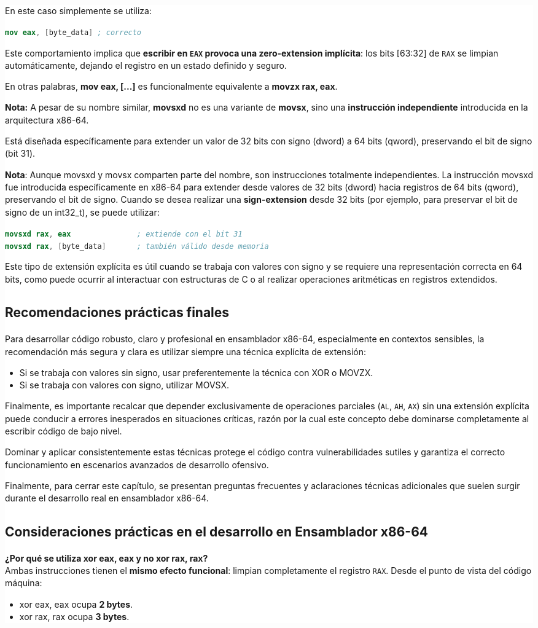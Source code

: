 En este caso simplemente se utiliza:

```nasm
mov eax, [byte_data] ; correcto
```

Este comportamiento implica que **escribir en `EAX` provoca una zero-extension implícita**: los bits [63:32] de `RAX` se limpian automáticamente, dejando el registro en un estado definido y seguro.

En otras palabras, **mov eax, [...]** es funcionalmente equivalente a **movzx rax, eax**.

**Nota:** A pesar de su nombre similar, **movsxd** no es una variante de **movsx**, sino una **instrucción independiente** introducida en la arquitectura x86-64.

Está diseñada específicamente para extender un valor de 32 bits con signo (dword) a 64 bits (qword), preservando el bit de signo (bit 31).

**Nota**: Aunque movsxd y movsx comparten parte del nombre, son instrucciones totalmente independientes. La instrucción movsxd fue introducida específicamente en x86-64 para extender desde valores de 32 bits (dword) hacia registros de 64 bits (qword), preservando el bit de signo.
Cuando se desea realizar una **sign-extension** desde 32 bits (por ejemplo, para preservar el bit de signo de un int32_t), se puede utilizar:

```nasm
movsxd rax, eax               ; extiende con el bit 31
movsxd rax, [byte_data]       ; también válido desde memoria
```

Este tipo de extensión explícita es útil cuando se trabaja con valores con signo y se requiere una representación correcta en 64 bits, como puede ocurrir al interactuar con estructuras de C o al realizar operaciones aritméticas en registros extendidos.

## Recomendaciones prácticas finales

Para desarrollar código robusto, claro y profesional en ensamblador x86-64, especialmente en contextos sensibles, la recomendación más segura y clara es utilizar siempre una técnica explícita de extensión:

- Si se trabaja con valores sin signo, usar preferentemente la técnica con XOR o MOVZX.
- Si se trabaja con valores con signo, utilizar MOVSX.

Finalmente, es importante recalcar que depender exclusivamente de operaciones parciales (`AL`, `AH`, `AX`) sin una extensión explícita puede conducir a errores inesperados en situaciones críticas, razón por la cual este concepto debe dominarse completamente al escribir código de bajo nivel.

Dominar y aplicar consistentemente estas técnicas protege el código contra vulnerabilidades sutiles y garantiza el correcto funcionamiento en escenarios avanzados de desarrollo ofensivo.

Finalmente, para cerrar este capítulo, se presentan preguntas frecuentes y aclaraciones técnicas adicionales que suelen surgir durante el desarrollo real en ensamblador x86-64.

## Consideraciones prácticas en el desarrollo en Ensamblador x86-64

**¿Por qué se utiliza xor eax, eax y no xor rax, rax?**  
Ambas instrucciones tienen el **mismo efecto funcional**: limpian completamente el registro `RAX`. 
Desde el punto de vista del código máquina:
- xor eax, eax ocupa **2 bytes**.
- xor rax, rax ocupa **3 bytes**.
